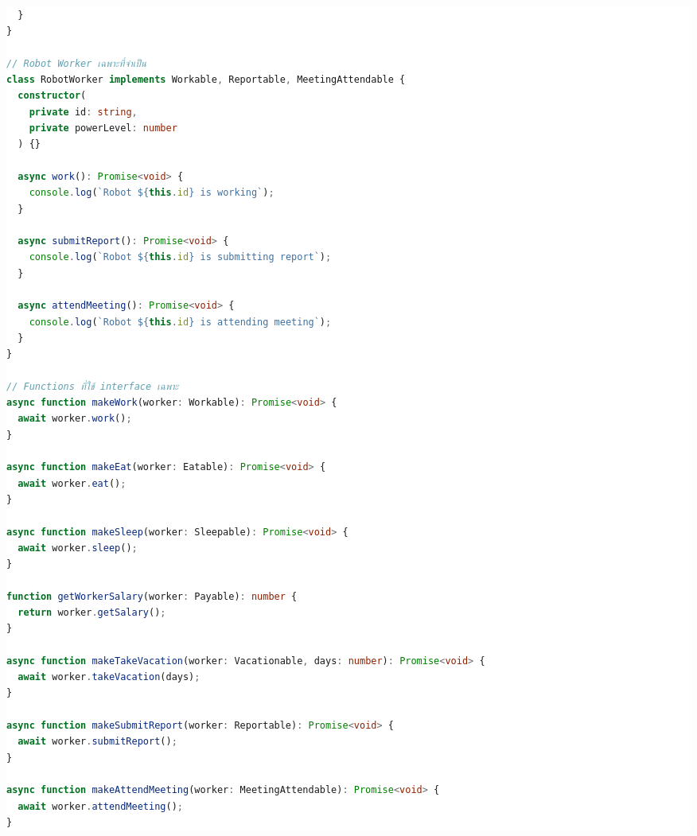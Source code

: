```typescript
  }
}

// Robot Worker เฉพาะที่จำเป็น
class RobotWorker implements Workable, Reportable, MeetingAttendable {
  constructor(
    private id: string,
    private powerLevel: number
  ) {}

  async work(): Promise<void> {
    console.log(`Robot ${this.id} is working`);
  }

  async submitReport(): Promise<void> {
    console.log(`Robot ${this.id} is submitting report`);
  }

  async attendMeeting(): Promise<void> {
    console.log(`Robot ${this.id} is attending meeting`);
  }
}

// Functions ที่ใช้ interface เฉพาะ
async function makeWork(worker: Workable): Promise<void> {
  await worker.work();
}

async function makeEat(worker: Eatable): Promise<void> {
  await worker.eat();
}

async function makeSleep(worker: Sleepable): Promise<void> {
  await worker.sleep();
}

function getWorkerSalary(worker: Payable): number {
  return worker.getSalary();
}

async function makeTakeVacation(worker: Vacationable, days: number): Promise<void> {
  await worker.takeVacation(days);
}

async function makeSubmitReport(worker: Reportable): Promise<void> {
  await worker.submitReport();
}

async function makeAttendMeeting(worker: MeetingAttendable): Promise<void> {
  await worker.attendMeeting();
}
```
